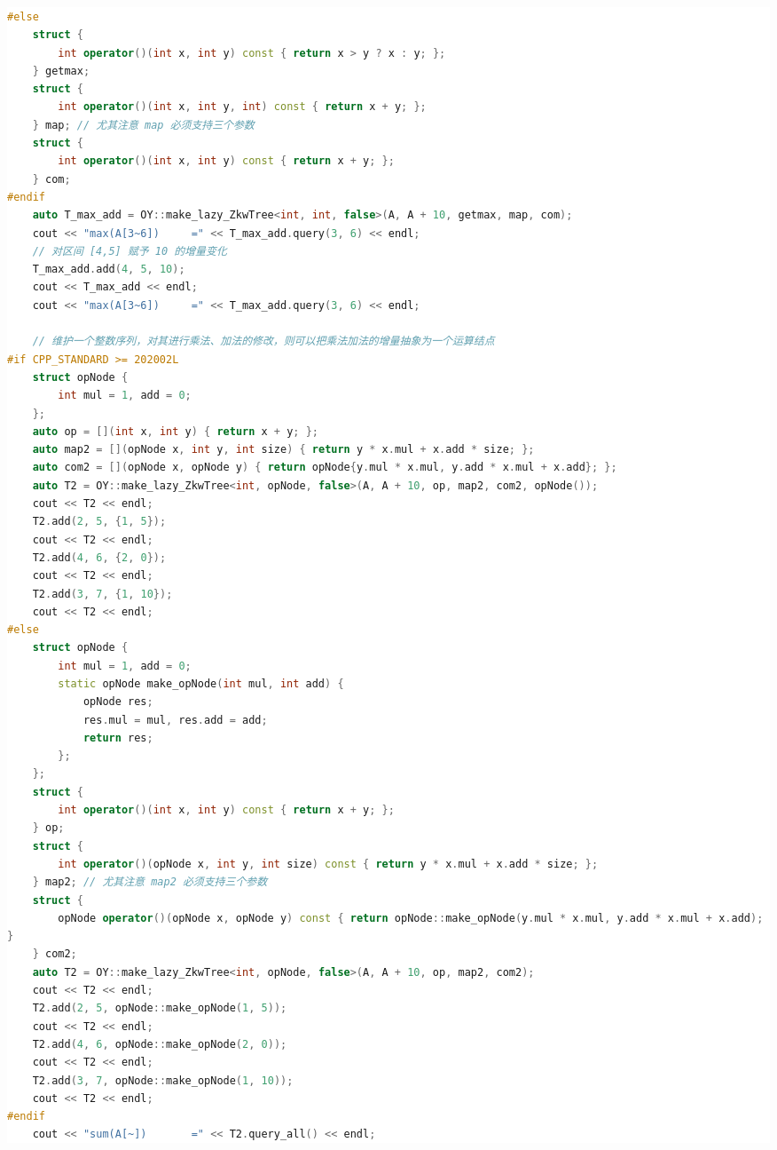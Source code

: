 ```c++
#else
    struct {
        int operator()(int x, int y) const { return x > y ? x : y; };
    } getmax;
    struct {
        int operator()(int x, int y, int) const { return x + y; };
    } map; // 尤其注意 map 必须支持三个参数
    struct {
        int operator()(int x, int y) const { return x + y; };
    } com;
#endif
    auto T_max_add = OY::make_lazy_ZkwTree<int, int, false>(A, A + 10, getmax, map, com);
    cout << "max(A[3~6])     =" << T_max_add.query(3, 6) << endl;
    // 对区间 [4,5] 赋予 10 的增量变化
    T_max_add.add(4, 5, 10);
    cout << T_max_add << endl;
    cout << "max(A[3~6])     =" << T_max_add.query(3, 6) << endl;

    // 维护一个整数序列，对其进行乘法、加法的修改，则可以把乘法加法的增量抽象为一个运算结点
#if CPP_STANDARD >= 202002L
    struct opNode {
        int mul = 1, add = 0;
    };
    auto op = [](int x, int y) { return x + y; };
    auto map2 = [](opNode x, int y, int size) { return y * x.mul + x.add * size; };
    auto com2 = [](opNode x, opNode y) { return opNode{y.mul * x.mul, y.add * x.mul + x.add}; };
    auto T2 = OY::make_lazy_ZkwTree<int, opNode, false>(A, A + 10, op, map2, com2, opNode());
    cout << T2 << endl;
    T2.add(2, 5, {1, 5});
    cout << T2 << endl;
    T2.add(4, 6, {2, 0});
    cout << T2 << endl;
    T2.add(3, 7, {1, 10});
    cout << T2 << endl;
#else
    struct opNode {
        int mul = 1, add = 0;
        static opNode make_opNode(int mul, int add) {
            opNode res;
            res.mul = mul, res.add = add;
            return res;
        };
    };
    struct {
        int operator()(int x, int y) const { return x + y; };
    } op;
    struct {
        int operator()(opNode x, int y, int size) const { return y * x.mul + x.add * size; };
    } map2; // 尤其注意 map2 必须支持三个参数
    struct {
        opNode operator()(opNode x, opNode y) const { return opNode::make_opNode(y.mul * x.mul, y.add * x.mul + x.add); }
    } com2;
    auto T2 = OY::make_lazy_ZkwTree<int, opNode, false>(A, A + 10, op, map2, com2);
    cout << T2 << endl;
    T2.add(2, 5, opNode::make_opNode(1, 5));
    cout << T2 << endl;
    T2.add(4, 6, opNode::make_opNode(2, 0));
    cout << T2 << endl;
    T2.add(3, 7, opNode::make_opNode(1, 10));
    cout << T2 << endl;
#endif
    cout << "sum(A[~])       =" << T2.query_all() << endl;
```